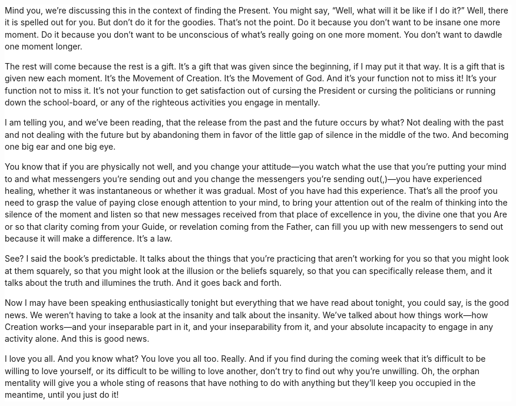 Mind you, we&rsquo;re discussing this in the context of finding the
Present.  You might say, &ldquo;Well, what will it be like if I do
it?&rdquo; Well, there it is spelled out for you. But don&rsquo;t do it
for the goodies. That&rsquo;s not the point. Do it because you
don&rsquo;t want to be insane one more moment.  Do it because you
don&rsquo;t want to be unconscious of what&rsquo;s really going on one
more moment. You don&rsquo;t want to dawdle one moment longer.

The rest will come because the rest is a gift. It&rsquo;s a gift that
was given since the beginning, if I may put it that way. It is a gift
that is given new each moment. It&rsquo;s the Movement of Creation.
It&rsquo;s the Movement of God. And it&rsquo;s your function not to miss
it! It&rsquo;s your function not to miss it. It&rsquo;s not your
function to get satisfaction out of cursing the President or cursing the
politicians or running down the school-board, or any of the righteous
activities you engage in mentally.

I am telling you, and we&rsquo;ve been reading, that the release from
the past and the future occurs by what? Not dealing with the past and
not dealing with the future but by abandoning them in favor of the
little gap of silence in the middle of the two. And becoming one big ear
and one big eye.

You know that if you are physically not well, and you change your
attitude&mdash;you watch what the use that you&rsquo;re putting your
mind to and what messengers you&rsquo;re sending out and you change the
messengers you&rsquo;re sending out(,)&mdash;you have experienced
healing, whether it was instantaneous or whether it was gradual. Most of
you have had this experience. That&rsquo;s all the proof you need to
grasp the value of paying close enough attention to your mind, to bring
your attention out of the realm of thinking into the silence of the
moment and listen so that new messages received from that place of
excellence in you, the divine one that you Are or so that clarity coming
from your Guide, or revelation coming from the Father, can fill you up
with new messengers to send out because it will make a difference.
It&rsquo;s a law.

See? I said the book&rsquo;s predictable. It talks about the things that
you&rsquo;re practicing that aren&rsquo;t working for you so that you
might look at them squarely, so that you might look at the illusion or
the beliefs squarely, so that you can specifically release them, and it
talks about the truth and illumines the truth. And it goes back and
forth.

Now I may have been speaking enthusiastically tonight but everything
that we have read about tonight, you could say, is the good news. We
weren&rsquo;t having to take a look at the insanity and talk about the
insanity. We&rsquo;ve talked about how things work&mdash;how Creation
works&mdash;and your inseparable part in it, and your inseparability
from it, and your absolute incapacity to engage in any activity alone.
And this is good news.

I love you all. And you know what? You love you all too. Really. And if
you find during the coming week that it&rsquo;s difficult to be willing
to love yourself, or its difficult to be willing to love another,
don&rsquo;t try to find out why you&rsquo;re unwilling. Oh, the orphan
mentality will give you a whole sting of reasons that have nothing to do
with anything but they&rsquo;ll keep you occupied in the meantime, until
you just do it!
